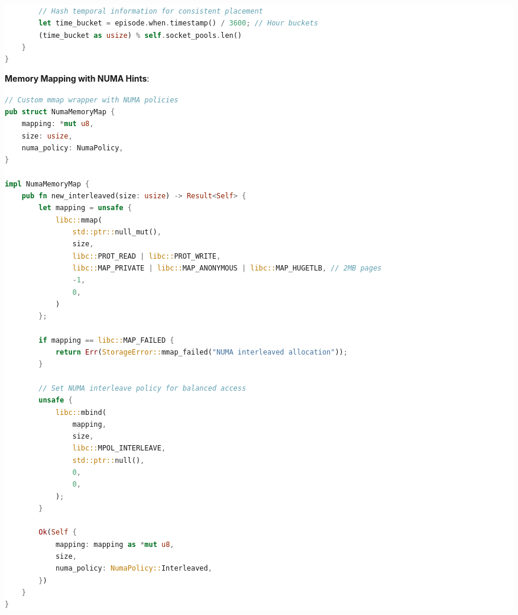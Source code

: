 ```rust
        // Hash temporal information for consistent placement
        let time_bucket = episode.when.timestamp() / 3600; // Hour buckets
        (time_bucket as usize) % self.socket_pools.len()
    }
}
```

**Memory Mapping with NUMA Hints**:
```rust
// Custom mmap wrapper with NUMA policies
pub struct NumaMemoryMap {
    mapping: *mut u8,
    size: usize,
    numa_policy: NumaPolicy,
}

impl NumaMemoryMap {
    pub fn new_interleaved(size: usize) -> Result<Self> {
        let mapping = unsafe {
            libc::mmap(
                std::ptr::null_mut(),
                size,
                libc::PROT_READ | libc::PROT_WRITE,
                libc::MAP_PRIVATE | libc::MAP_ANONYMOUS | libc::MAP_HUGETLB, // 2MB pages
                -1,
                0,
            )
        };
        
        if mapping == libc::MAP_FAILED {
            return Err(StorageError::mmap_failed("NUMA interleaved allocation"));
        }
        
        // Set NUMA interleave policy for balanced access
        unsafe {
            libc::mbind(
                mapping,
                size,
                libc::MPOL_INTERLEAVE,
                std::ptr::null(),
                0,
                0,
            );
        }
        
        Ok(Self {
            mapping: mapping as *mut u8,
            size,
            numa_policy: NumaPolicy::Interleaved,
        })
    }
}
```
